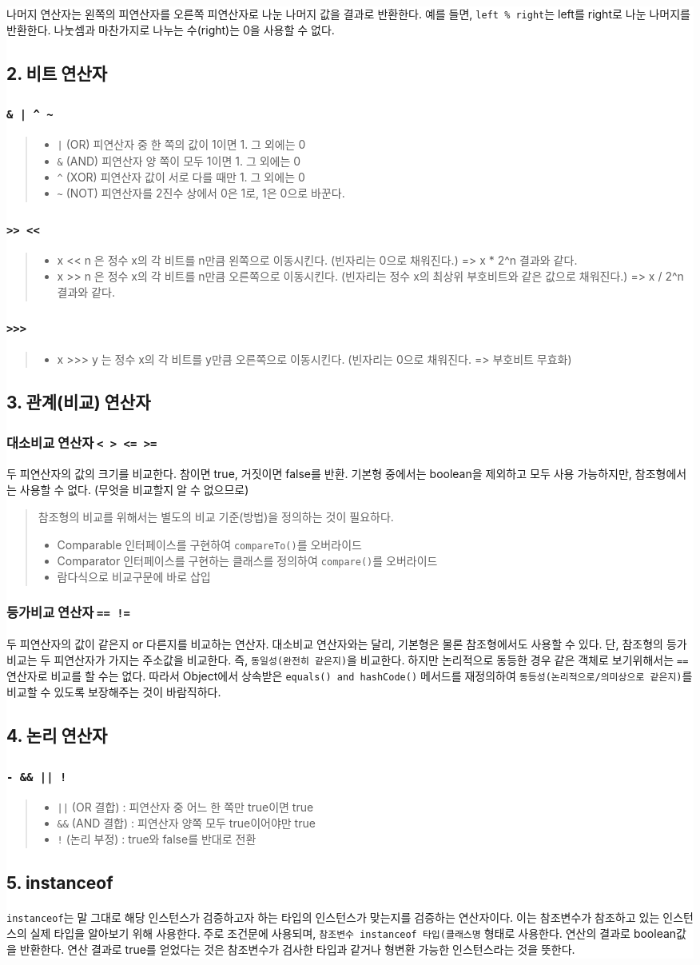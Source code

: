 나머지 연산자는 왼쪽의 피연산자를 오른쪽 피연산자로 나눈 나머지 값을 결과로 반환한다. 예를 들면, `left % right`는 left를 right로 나눈 나머지를 반환한다. 나눗셈과 마찬가지로 나누는 수(right)는 0을 사용할 수 없다.

## 2. 비트 연산자

### `& | ^ ~`

> - `|` (OR) 피연산자 중 한 쪽의 값이 1이면 1. 그 외에는 0
> - `&` (AND) 피연산자 양 쪽이 모두 1이면 1. 그 외에는 0
> - `^` (XOR) 피연산자 값이 서로 다를 때만 1. 그 외에는 0
> - `~` (NOT) 피연산자를 2진수 상에서 0은 1로, 1은 0으로 바꾼다.

### `>> <<`

> - x << n 은 정수 x의 각 비트를 n만큼 왼쪽으로 이동시킨다. (빈자리는 0으로 채워진다.) => x * 2^n 결과와 같다.
> - x >> n 은 정수 x의 각 비트를 n만큼 오른쪽으로 이동시킨다. (빈자리는 정수 x의 최상위 부호비트와 같은 값으로 채워진다.) => x / 2^n 결과와 같다.

### `>>>`

> - x >>> y 는 정수 x의 각 비트를 y만큼 오른쪽으로 이동시킨다. (빈자리는 0으로 채워진다. => 부호비트 무효화)

## 3. 관계(비교) 연산자

### 대소비교 연산자 `< > <= >=`

두 피연산자의 값의 크기를 비교한다. 참이면 true, 거짓이면 false를 반환. 기본형 중에서는 boolean을 제외하고 모두 사용 가능하지만, 참조형에서는 사용할 수 없다. (무엇을 비교할지 알 수 없으므로)

>참조형의 비교를 위해서는 별도의 비교 기준(방법)을 정의하는 것이 필요하다. 
>
>- Comparable 인터페이스를 구현하여 `compareTo()`를 오버라이드
>- Comparator 인터페이스를 구현하는 클래스를 정의하여 `compare()`를 오버라이드
>- 람다식으로 비교구문에 바로 삽입

### 등가비교 연산자 `== !=`

두 피연산자의 값이 같은지 or 다른지를 비교하는 연산자. 대소비교 연산자와는 달리, 기본형은 물론 참조형에서도 사용할 수 있다. 단, 참조형의 등가비교는 두 피연산자가 가지는 주소값을 비교한다. 즉, `동일성(완전히 같은지)`을 비교한다. 하지만 논리적으로 동등한 경우 같은 객체로 보기위해서는 `==`연산자로 비교를 할 수는 없다. 따라서 Object에서 상속받은 `equals() and hashCode()` 메서드를 재정의하여 `동등성(논리적으로/의미상으로 같은지)`를 비교할 수 있도록 보장해주는 것이 바람직하다.

## 4. 논리 연산자

### `- && || !`

> - `||` (OR 결합) : 피연산자 중 어느 한 쪽만 true이면 true
> - `&&` (AND 결합) : 피연산자 양쪽 모두 true이어야만 true
> - `!` (논리 부정) : true와 false를 반대로 전환

## 5. instanceof

`instanceof`는 말 그대로 해당 인스턴스가 검증하고자 하는 타입의 인스턴스가 맞는지를 검증하는 연산자이다. 이는 참조변수가 참조하고 있는 인스턴스의 실제 타입을 알아보기 위해 사용한다. 주로 조건문에 사용되며, `참조변수 instanceof 타입(클래스명` 형태로 사용한다. 연산의 결과로 boolean값을 반환한다. 연산 결과로 true를 얻었다는 것은 참조변수가 검사한 타입과 같거나 형변환 가능한 인스턴스라는 것을 뜻한다.
